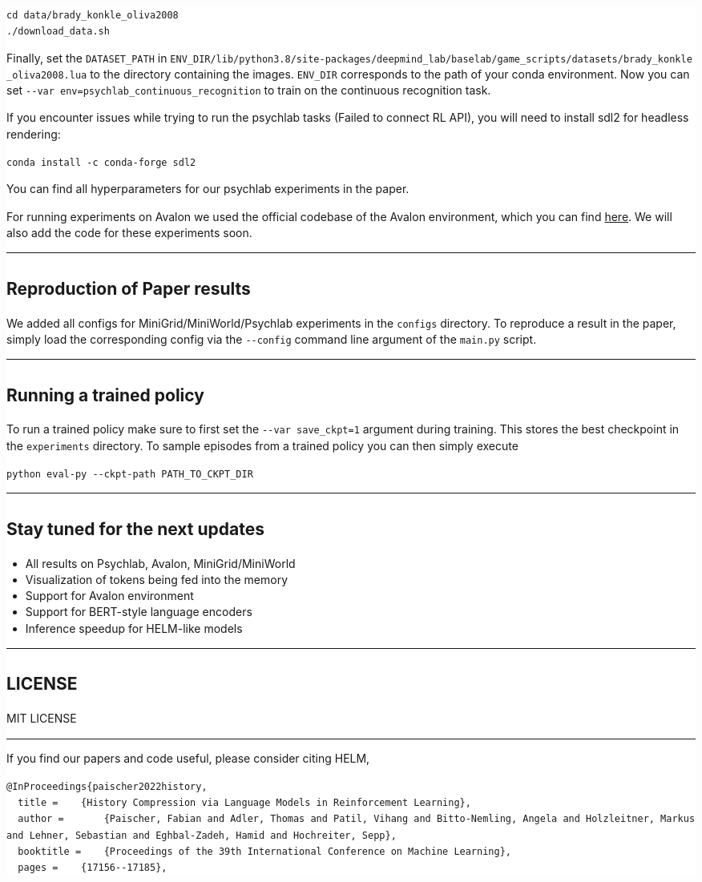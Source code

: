     cd data/brady_konkle_oliva2008
    ./download_data.sh
    
Finally, set the ```DATASET_PATH``` in ```ENV_DIR/lib/python3.8/site-packages/deepmind_lab/baselab/game_scripts/datasets/brady_konkle_oliva2008.lua``` to the directory containing the images.
```ENV_DIR``` corresponds to the path of your conda environment.
Now you can set ```--var env=psychlab_continuous_recognition``` to train on the continuous recognition task.

If you encounter issues while trying to run the psychlab tasks (Failed to connect RL API), you will need to install sdl2 for headless rendering:

    conda install -c conda-forge sdl2

You can find all hyperparameters for our psychlab experiments in the paper.

For running experiments on Avalon we used the official codebase of the Avalon environment, which you can find [here](https://github.com/Avalon-Benchmark/avalon).
We will also add the code for these experiments soon.

---

## Reproduction of Paper results

We added all configs for MiniGrid/MiniWorld/Psychlab experiments in the ```configs``` directory.
To reproduce a result in the paper, simply load the corresponding config via the ```--config``` command line argument of the ```main.py``` script.

---

## Running a trained policy

To run a trained policy make sure to first set the ```--var save_ckpt=1``` argument during training.
This stores the best checkpoint in the ```experiments``` directory.
To sample episodes from a trained policy you can then simply execute

    python eval-py --ckpt-path PATH_TO_CKPT_DIR

---

## Stay tuned for the next updates

- All results on Psychlab, Avalon, MiniGrid/MiniWorld
- Visualization of tokens being fed into the memory
- Support for Avalon environment
- Support for BERT-style language encoders
- Inference speedup for HELM-like models

--- 

## LICENSE
MIT LICENSE

---

If you find our papers and code useful, please consider citing HELM,

    @InProceedings{paischer2022history,
      title = 	 {History Compression via Language Models in Reinforcement Learning},
      author =       {Paischer, Fabian and Adler, Thomas and Patil, Vihang and Bitto-Nemling, Angela and Holzleitner, Markus and Lehner, Sebastian and Eghbal-Zadeh, Hamid and Hochreiter, Sepp},
      booktitle = 	 {Proceedings of the 39th International Conference on Machine Learning},
      pages = 	 {17156--17185},
```